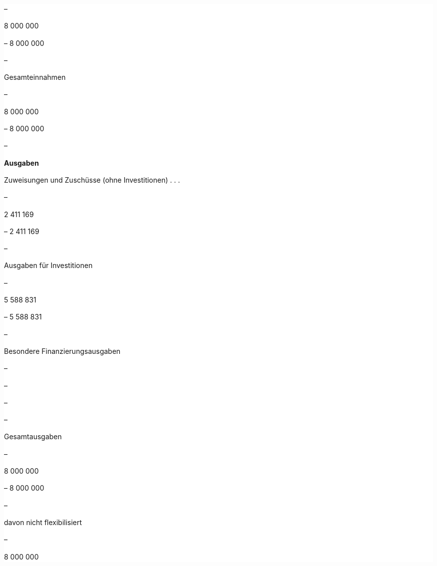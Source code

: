 –

8 000 000

– 8 000 000

–

Gesamteinnahmen

–

8 000 000

– 8 000 000

–

**Ausgaben**

Zuweisungen und Zuschüsse (ohne Investitionen) . . .

–

2 411 169

– 2 411 169

–

Ausgaben für Investitionen

–

5 588 831

– 5 588 831

–

Besondere Finanzierungsausgaben

–

–

–

–

Gesamtausgaben

–

8 000 000

– 8 000 000

–

davon nicht flexibilisiert

–

8 000 000
